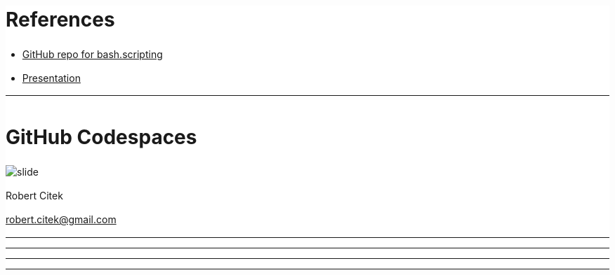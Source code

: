 # References

- [GitHub repo for bash.scripting](https://github.com/rwcitek/bash.scripting)

- [Presentation](https://rwcitek.github.io/Presentations/slides/CodeSpaces/#/1)


----

# GitHub Codespaces

<img src="../../public/codespaces/qr.codespaces.png" alt="slide" width="300"/>

Robert Citek

robert.citek@gmail.com

----



----



----



----
